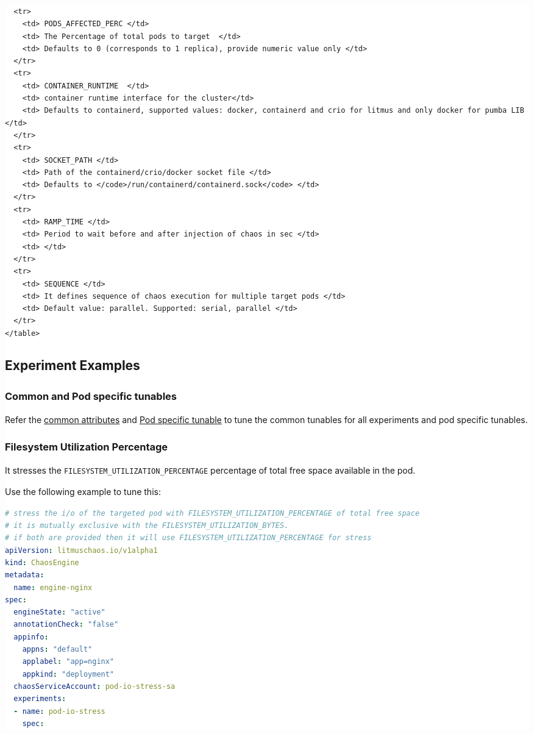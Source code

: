       <tr>
        <td> PODS_AFFECTED_PERC </td>
        <td> The Percentage of total pods to target  </td>
        <td> Defaults to 0 (corresponds to 1 replica), provide numeric value only </td>
      </tr>
      <tr>
        <td> CONTAINER_RUNTIME  </td>
        <td> container runtime interface for the cluster</td>
        <td> Defaults to containerd, supported values: docker, containerd and crio for litmus and only docker for pumba LIB </td>
      </tr>
      <tr>
        <td> SOCKET_PATH </td>
        <td> Path of the containerd/crio/docker socket file </td>
        <td> Defaults to </code>/run/containerd/containerd.sock</code> </td>
      </tr>    
      <tr>
        <td> RAMP_TIME </td>
        <td> Period to wait before and after injection of chaos in sec </td>
        <td> </td>
      </tr>
      <tr>
        <td> SEQUENCE </td>
        <td> It defines sequence of chaos execution for multiple target pods </td>
        <td> Default value: parallel. Supported: serial, parallel </td>
      </tr>
    </table>

## Experiment Examples

### Common and Pod specific tunables

Refer the [common attributes](../common/common-tunables-for-all-experiments.md) and [Pod specific tunable](common-tunables-for-pod-experiments.md) to tune the common tunables for all experiments and pod specific tunables. 

### Filesystem Utilization Percentage

It stresses the `FILESYSTEM_UTILIZATION_PERCENTAGE` percentage of total free space available in the pod. 

Use the following example to tune this:

[embedmd]:# (https://raw.githubusercontent.com/litmuschaos/litmus/master/mkdocs/docs/experiments/categories/pods/pod-io-stress/filesystem-utilization-percentage.yaml yaml)
```yaml
# stress the i/o of the targeted pod with FILESYSTEM_UTILIZATION_PERCENTAGE of total free space 
# it is mutually exclusive with the FILESYSTEM_UTILIZATION_BYTES.
# if both are provided then it will use FILESYSTEM_UTILIZATION_PERCENTAGE for stress
apiVersion: litmuschaos.io/v1alpha1
kind: ChaosEngine
metadata:
  name: engine-nginx
spec:
  engineState: "active"
  annotationCheck: "false"
  appinfo:
    appns: "default"
    applabel: "app=nginx"
    appkind: "deployment"
  chaosServiceAccount: pod-io-stress-sa
  experiments:
  - name: pod-io-stress
    spec:
```